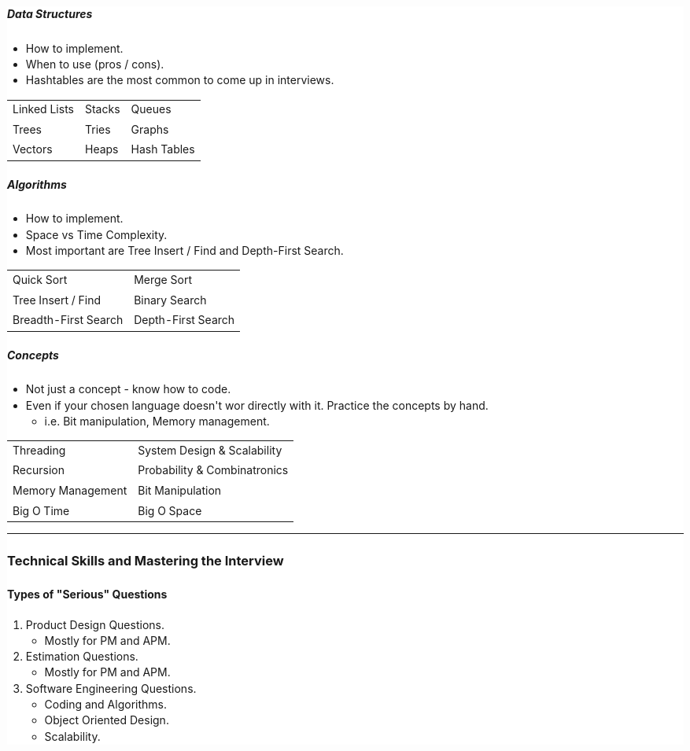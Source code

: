 ##### Data Structures

- How to implement.
- When to use (pros / cons).
- Hashtables are the most common to come up in interviews.

|              |        |            |
| ------------ | ------ | ---------- |
| Linked Lists | Stacks | Queues     |
| Trees        | Tries  | Graphs     |
| Vectors      | Heaps  | Hash Tables |

##### Algorithms

- How to implement.
- Space vs Time Complexity.
- Most important are Tree Insert / Find and Depth-First Search.

|                      |                    |
| -------------------- | ------------------ |
| Quick Sort           | Merge Sort         |
| Tree Insert / Find   | Binary Search      |
| Breadth-First Search | Depth-First Search |

##### Concepts

- Not just a concept - know how to code.
- Even if your chosen language doesn't wor directly with it. Practice the concepts by hand.
  - i.e. Bit manipulation, Memory management.

|                      |                              |
| -------------------- | ---------------------------- |
| Threading            | System Design & Scalability  |
| Recursion            | Probability & Combinatronics |
| Memory Management    | Bit Manipulation             |
| Big O Time           | Big O Space                  |

___

### Technical Skills and Mastering the Interview

#### Types of "Serious" Questions

1. Product Design Questions.
    - Mostly for PM and APM.
2. Estimation Questions.
    - Mostly for PM and APM.
3. Software Engineering Questions.
    - Coding and Algorithms.
    - Object Oriented Design.
    - Scalability.
